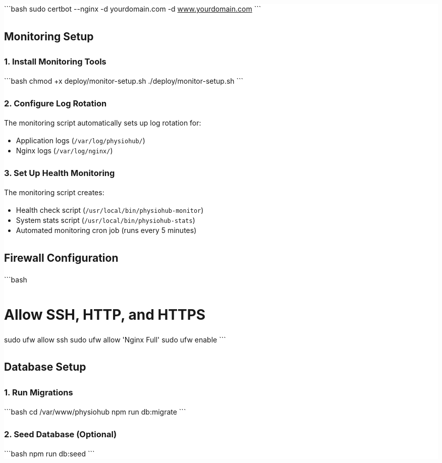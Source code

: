 \`\`\`bash
sudo certbot --nginx -d yourdomain.com -d www.yourdomain.com
\`\`\`

## Monitoring Setup

### 1. Install Monitoring Tools

\`\`\`bash
chmod +x deploy/monitor-setup.sh
./deploy/monitor-setup.sh
\`\`\`

### 2. Configure Log Rotation

The monitoring script automatically sets up log rotation for:
- Application logs (`/var/log/physiohub/`)
- Nginx logs (`/var/log/nginx/`)

### 3. Set Up Health Monitoring

The monitoring script creates:
- Health check script (`/usr/local/bin/physiohub-monitor`)
- System stats script (`/usr/local/bin/physiohub-stats`)
- Automated monitoring cron job (runs every 5 minutes)

## Firewall Configuration

\`\`\`bash
# Allow SSH, HTTP, and HTTPS
sudo ufw allow ssh
sudo ufw allow 'Nginx Full'
sudo ufw enable
\`\`\`

## Database Setup

### 1. Run Migrations

\`\`\`bash
cd /var/www/physiohub
npm run db:migrate
\`\`\`

### 2. Seed Database (Optional)

\`\`\`bash
npm run db:seed
\`\`\`
